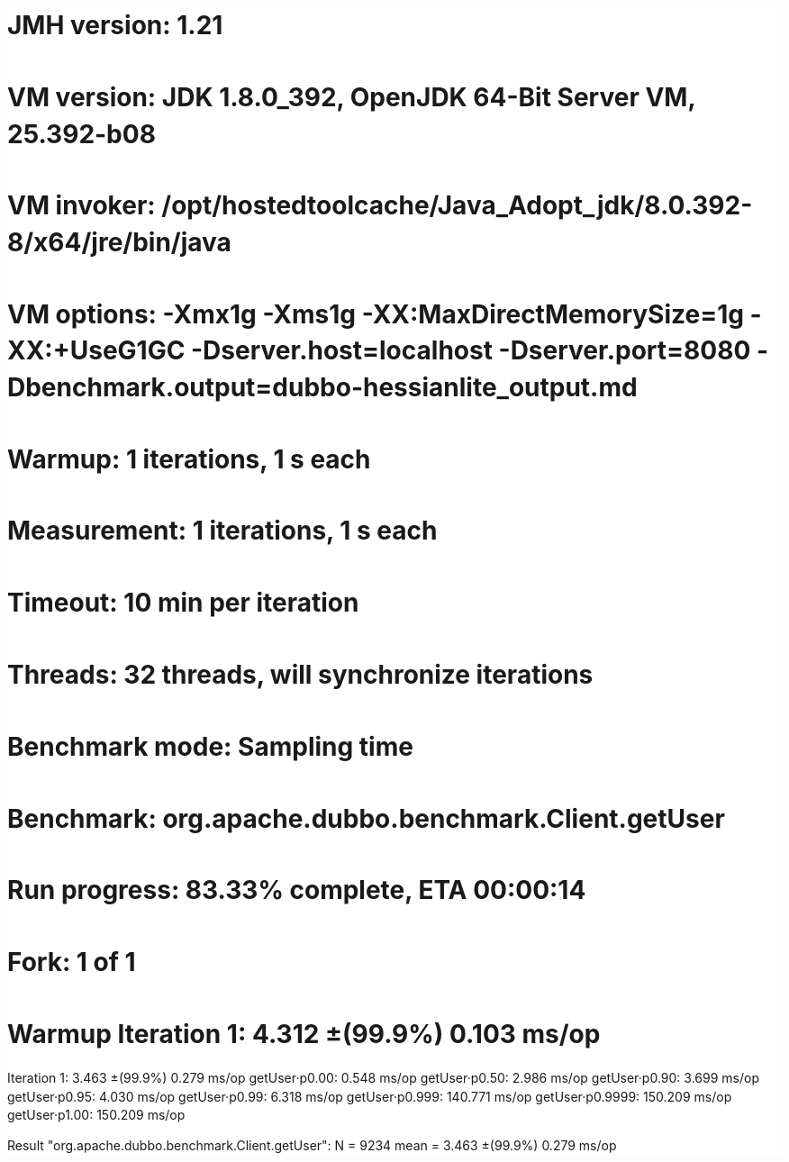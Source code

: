 # JMH version: 1.21
# VM version: JDK 1.8.0_392, OpenJDK 64-Bit Server VM, 25.392-b08
# VM invoker: /opt/hostedtoolcache/Java_Adopt_jdk/8.0.392-8/x64/jre/bin/java
# VM options: -Xmx1g -Xms1g -XX:MaxDirectMemorySize=1g -XX:+UseG1GC -Dserver.host=localhost -Dserver.port=8080 -Dbenchmark.output=dubbo-hessianlite_output.md
# Warmup: 1 iterations, 1 s each
# Measurement: 1 iterations, 1 s each
# Timeout: 10 min per iteration
# Threads: 32 threads, will synchronize iterations
# Benchmark mode: Sampling time
# Benchmark: org.apache.dubbo.benchmark.Client.getUser

# Run progress: 83.33% complete, ETA 00:00:14
# Fork: 1 of 1
# Warmup Iteration   1: 4.312 ±(99.9%) 0.103 ms/op
Iteration   1: 3.463 ±(99.9%) 0.279 ms/op
                 getUser·p0.00:   0.548 ms/op
                 getUser·p0.50:   2.986 ms/op
                 getUser·p0.90:   3.699 ms/op
                 getUser·p0.95:   4.030 ms/op
                 getUser·p0.99:   6.318 ms/op
                 getUser·p0.999:  140.771 ms/op
                 getUser·p0.9999: 150.209 ms/op
                 getUser·p1.00:   150.209 ms/op



Result "org.apache.dubbo.benchmark.Client.getUser":
  N = 9234
  mean =      3.463 ±(99.9%) 0.279 ms/op
